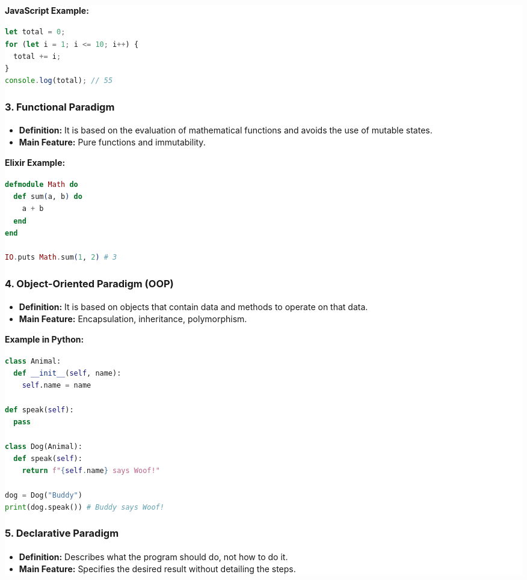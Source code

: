 **JavaScript Example:**

```javascript
let total = 0;
for (let i = 1; i <= 10; i++) {
  total += i;
}
console.log(total); // 55
```

### 3. Functional Paradigm

- **Definition:** It is based on the evaluation of mathematical functions and avoids the use of mutable states.
- **Main Feature:** Pure functions and immutability.

**Elixir Example:**

```elixir
defmodule Math do
  def sum(a, b) do
    a + b
  end
end

IO.puts Math.sum(1, 2) # 3
```

### 4. Object-Oriented Paradigm (OOP)

- **Definition:** It is based on objects that contain data and methods to operate on that data.
- **Main Feature:** Encapsulation, inheritance, polymorphism.

**Example in Python:**

```python
class Animal:
  def __init__(self, name):
    self.name = name

def speak(self):
  pass

class Dog(Animal):
  def speak(self):
    return f"{self.name} says Woof!"

dog = Dog("Buddy")
print(dog.speak()) # Buddy says Woof!
```

### 5. Declarative Paradigm

- **Definition:** Describes what the program should do, not how to do it.
- **Main Feature:** Specifies the desired result without detailing the steps.
